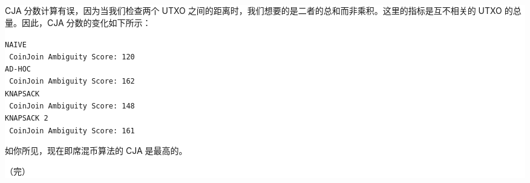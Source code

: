 CJA 分数计算有误，因为当我们检查两个 UTXO 之间的距离时，我们想要的是二者的总和而非乘积。这里的指标是互不相关的 UTXO 的总量。因此，CJA 分数的变化如下所示：

```
NAIVE
 CoinJoin Ambiguity Score: 120
AD-HOC
 CoinJoin Ambiguity Score: 162
KNAPSACK
 CoinJoin Ambiguity Score: 148
KNAPSACK 2
 CoinJoin Ambiguity Score: 161
```

如你所见，现在即席混币算法的 CJA 是最高的。

（完）